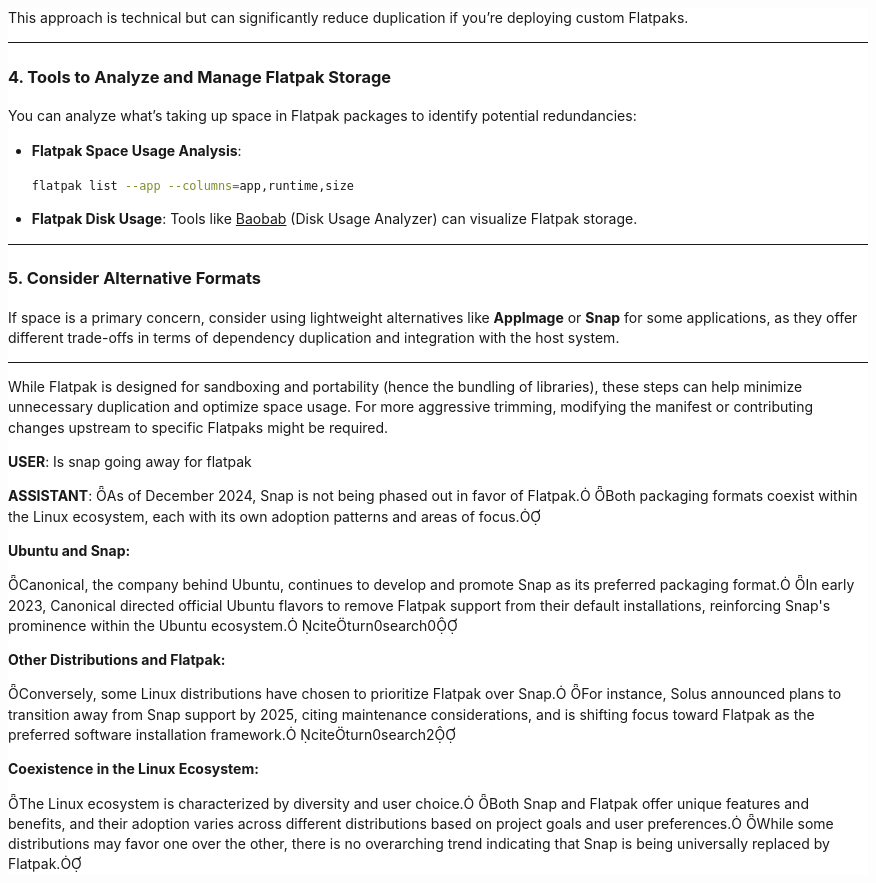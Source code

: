 This approach is technical but can significantly reduce duplication if you’re deploying custom Flatpaks.

---

### **4. Tools to Analyze and Manage Flatpak Storage**
You can analyze what’s taking up space in Flatpak packages to identify potential redundancies:

- **Flatpak Space Usage Analysis**:
  ```bash
  flatpak list --app --columns=app,runtime,size
  ```

- **Flatpak Disk Usage**:
  Tools like [Baobab](https://wiki.gnome.org/Apps/Baobab) (Disk Usage Analyzer) can visualize Flatpak storage.

---

### **5. Consider Alternative Formats**
If space is a primary concern, consider using lightweight alternatives like **AppImage** or **Snap** for some applications, as they offer different trade-offs in terms of dependency duplication and integration with the host system.

---

While Flatpak is designed for sandboxing and portability (hence the bundling of libraries), these steps can help minimize unnecessary duplication and optimize space usage. For more aggressive trimming, modifying the manifest or contributing changes upstream to specific Flatpaks might be required.

**USER**: Is snap going away for flatpak

**ASSISTANT**: As of December 2024, Snap is not being phased out in favor of Flatpak. Both packaging formats coexist within the Linux ecosystem, each with its own adoption patterns and areas of focus.

**Ubuntu and Snap:**

Canonical, the company behind Ubuntu, continues to develop and promote Snap as its preferred packaging format. In early 2023, Canonical directed official Ubuntu flavors to remove Flatpak support from their default installations, reinforcing Snap's prominence within the Ubuntu ecosystem. citeturn0search0

**Other Distributions and Flatpak:**

Conversely, some Linux distributions have chosen to prioritize Flatpak over Snap. For instance, Solus announced plans to transition away from Snap support by 2025, citing maintenance considerations, and is shifting focus toward Flatpak as the preferred software installation framework. citeturn0search2

**Coexistence in the Linux Ecosystem:**

The Linux ecosystem is characterized by diversity and user choice. Both Snap and Flatpak offer unique features and benefits, and their adoption varies across different distributions based on project goals and user preferences. While some distributions may favor one over the other, there is no overarching trend indicating that Snap is being universally replaced by Flatpak.
